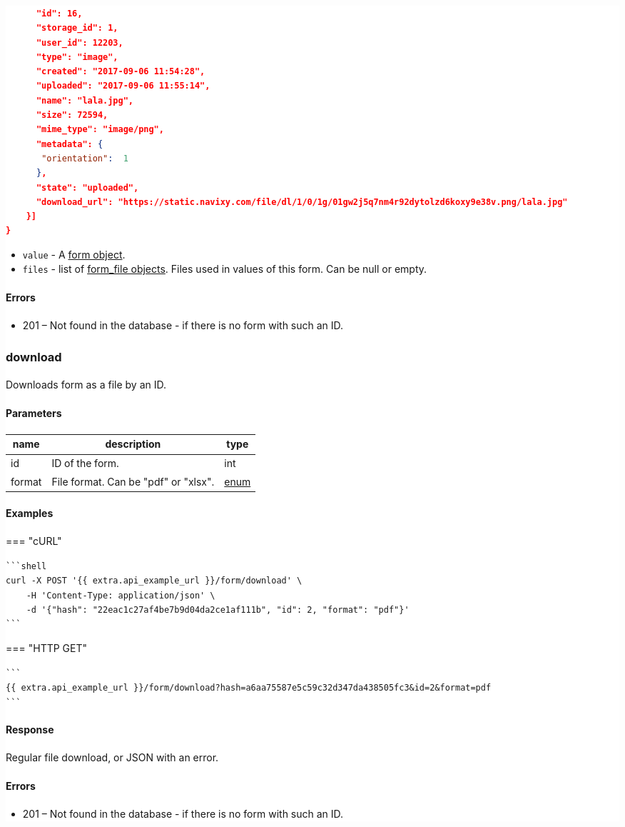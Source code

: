 ```json
      "id": 16,
      "storage_id": 1,
      "user_id": 12203,
      "type": "image",
      "created": "2017-09-06 11:54:28",
      "uploaded": "2017-09-06 11:55:14",
      "name": "lala.jpg",
      "size": 72594,
      "mime_type": "image/png",
      "metadata": {
       "orientation":  1
      },
      "state": "uploaded",
      "download_url": "https://static.navixy.com/file/dl/1/0/1g/01gw2j5q7nm4r92dytolzd6koxy9e38v.png/lala.jpg"
    }]
}
```

* `value` - A [form object](index.md#form-object).
* `files` - list of [form\_file objects](index.md#form-file-object). Files used in values of this form. Can be null or empty.

#### Errors

* 201 – Not found in the database - if there is no form with such an ID.

### download

Downloads form as a file by an ID.

#### Parameters

| name   | description                          | type                         |
| ------ | ------------------------------------ | ---------------------------- |
| id     | ID of the form.                      | int                          |
| format | File format. Can be "pdf" or "xlsx". | [enum](../../../#data-types) |

#### Examples

\=== "cURL"

````
```shell
curl -X POST '{{ extra.api_example_url }}/form/download' \
    -H 'Content-Type: application/json' \
    -d '{"hash": "22eac1c27af4be7b9d04da2ce1af111b", "id": 2, "format": "pdf"}'
```
````

\=== "HTTP GET"

````
```
{{ extra.api_example_url }}/form/download?hash=a6aa75587e5c59c32d347da438505fc3&id=2&format=pdf
```
````

#### Response

Regular file download, or JSON with an error.

#### Errors

* 201 – Not found in the database - if there is no form with such an ID.
